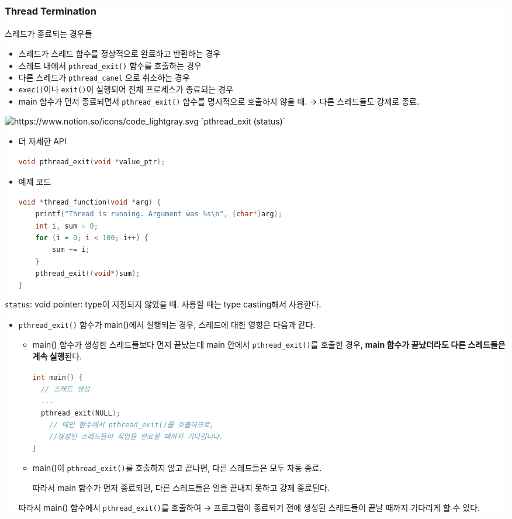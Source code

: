 ### Thread Termination

스레드가 종료되는 경우들

- 스레드가 스레드 함수를 정상적으로 완료하고 반환하는 경우
- 스레드 내에서 `pthread_exit()` 함수를 호출하는 경우
- 다른 스레드가 `pthread_canel` 으로 취소하는 경우
- `exec()`이나 `exit()`이 실행되어 전체 프로세스가 종료되는 경우
- main 함수가 먼저 종료되면서 `pthread_exit()` 함수를 명시적으로 호출하지 않을 때.
→ 다른 스레드들도 강제로 종료.

<aside>
<img src="https://www.notion.so/icons/code_lightgray.svg" alt="https://www.notion.so/icons/code_lightgray.svg" width="40px" /> `pthread_exit (status)`

- 더 자세한 API
    
    ```c
    void pthread_exit(void *value_ptr);
    ```
    
- 예제 코드
    
    ```c
    void *thread_function(void *arg) {
        printf("Thread is running. Argument was %s\n", (char*)arg);
        int i, sum = 0;
        for (i = 0; i < 100; i++) {
            sum += i;
        }
        pthread_exit((void*)sum);
    }
    ```
    
</aside>

`status`: void pointer: type이 지정되지 않았을 때. 사용할 때는 type casting해서 사용한다.

- `pthread_exit()` 함수가 main()에서 실행되는 경우, 스레드에 대한 영향은 다음과 같다.
    - main() 함수가 생성한 스레드들보다 먼저 끝났는데 main 안에서 `pthread_exit()`를 호출한 경우, **main 함수가 끝났더라도 다른 스레드들은 계속 실행**된다.
        
        ```c
        int main() {
          // 스레드 생성
          ...
          pthread_exit(NULL); 
        	// 메인 함수에서 pthread_exit()를 호출하므로, 
        	//생성된 스레드들이 작업을 완료할 때까지 기다립니다.
        }
        ```
        
    - main()이 `pthread_exit()`를 호출하지 않고 끝나면, 다른 스레드들은 모두 자동 종료.
        
        따라서 main 함수가 먼저 종료되면, 다른 스레드들은 일을 끝내지 못하고 강제 종료된다.
        
    
    따라서 main() 함수에서 `pthread_exit()`를 호출하여 → 프로그램이 종료되기 전에 생성된 스레드들이 끝날 때까지 기다리게 할 수 있다.
    